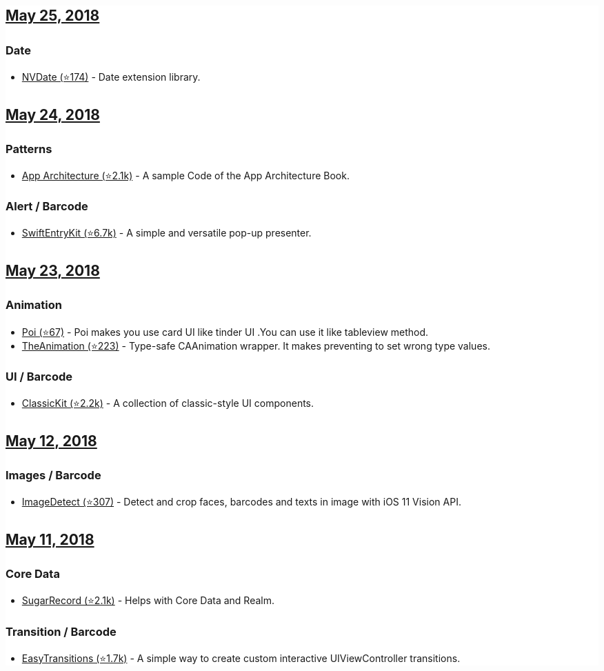 ## [May 25, 2018](/content/2018/05/25/README.md)

### Date

*   [NVDate (⭐174)](https://github.com/novalagung/nvdate) - Date extension library.

## [May 24, 2018](/content/2018/05/24/README.md)

### Patterns

*   [App Architecture (⭐2.1k)](https://github.com/objcio/app-architecture) - A sample Code of the App Architecture Book.

### Alert / Barcode

*   [SwiftEntryKit (⭐6.7k)](https://github.com/huri000/SwiftEntryKit) - A simple and versatile pop-up presenter.

## [May 23, 2018](/content/2018/05/23/README.md)

### Animation

*   [Poi (⭐67)](https://github.com/HideakiTouhara/Poi) - Poi makes you use card UI like tinder UI .You can use it like tableview method.
*   [TheAnimation (⭐223)](https://github.com/marty-suzuki/TheAnimation) - Type-safe CAAnimation wrapper. It makes preventing to set wrong type values.

### UI / Barcode

*   [ClassicKit (⭐2.2k)](https://github.com/Baddaboo/ClassicKit) - A collection of classic-style UI components.

## [May 12, 2018](/content/2018/05/12/README.md)

### Images / Barcode

*   [ImageDetect (⭐307)](https://github.com/Feghal/ImageDetect) - Detect and crop faces, barcodes and texts in image with iOS 11 Vision API.

## [May 11, 2018](/content/2018/05/11/README.md)

### Core Data

*   [SugarRecord (⭐2.1k)](https://github.com/modo-studio/SugarRecord) - Helps with Core Data and Realm.

### Transition / Barcode

*   [EasyTransitions (⭐1.7k)](https://github.com/marcosgriselli/EasyTransitions) - A simple way to create custom interactive UIViewController transitions.
